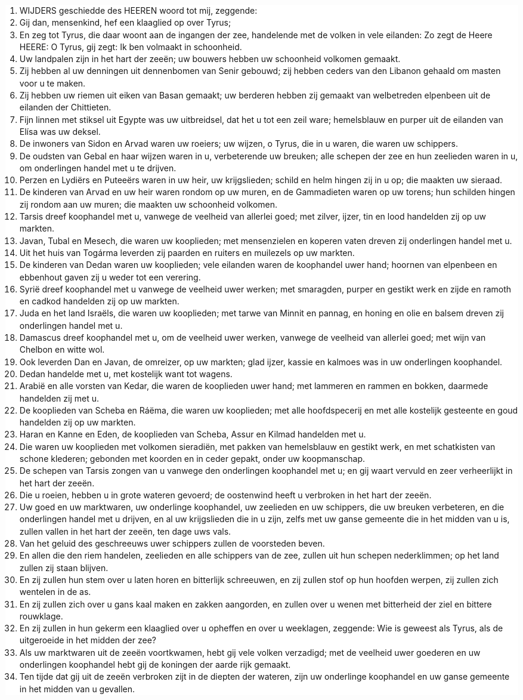 1. WIJDERS geschiedde des HEEREN woord tot mij, zeggende:
2. Gij dan, mensenkind, hef een klaaglied op over Tyrus;
3. En zeg tot Tyrus, die daar woont aan de ingangen der zee, handelende met de volken in vele eilanden: Zo zegt de Heere HEERE: O Tyrus, gij zegt: Ik ben volmaakt in schoonheid.
4. Uw landpalen zijn in het hart der zeeën; uw bouwers hebben uw schoonheid volkomen gemaakt.
5. Zij hebben al uw denningen uit dennenbomen van Senir gebouwd; zij hebben ceders van den Libanon gehaald om masten voor u te maken.
6. Zij hebben uw riemen uit eiken van Basan gemaakt; uw berderen hebben zij gemaakt van welbetreden elpenbeen uit de eilanden der Chittieten.
7. Fijn linnen met stiksel uit Egypte was uw uitbreidsel, dat het u tot een zeil ware; hemelsblauw en purper uit de eilanden van Elísa was uw deksel.
8. De inwoners van Sidon en Arvad waren uw roeiers; uw wijzen, o Tyrus, die in u waren, die waren uw schippers.
9. De oudsten van Gebal en haar wijzen waren in u, verbeterende uw breuken; alle schepen der zee en hun zeelieden waren in u, om onderlingen handel met u te drijven.
10. Perzen en Lydiërs en Puteeërs waren in uw heir, uw krijgslieden; schild en helm hingen zij in u op; die maakten uw sieraad.
11. De kinderen van Arvad en uw heir waren rondom op uw muren, en de Gammadieten waren op uw torens; hun schilden hingen zij rondom aan uw muren; die maakten uw schoonheid volkomen.
12. Tarsis dreef koophandel met u, vanwege de veelheid van allerlei goed; met zilver, ijzer, tin en lood handelden zij op uw markten.
13. Javan, Tubal en Mesech, die waren uw kooplieden; met mensenzielen en koperen vaten dreven zij onderlingen handel met u.
14. Uit het huis van Togárma leverden zij paarden en ruiters en muilezels op uw markten.
15. De kinderen van Dedan waren uw kooplieden; vele eilanden waren de koophandel uwer hand; hoornen van elpenbeen en ebbenhout gaven zij u weder tot een verering.
16. Syrië dreef koophandel met u vanwege de veelheid uwer werken; met smaragden, purper en gestikt werk en zijde en ramoth en cadkod handelden zij op uw markten.
17. Juda en het land Israëls, die waren uw kooplieden; met tarwe van Minnit en pannag, en honing en olie en balsem dreven zij onderlingen handel met u.
18. Damascus dreef koophandel met u, om de veelheid uwer werken, vanwege de veelheid van allerlei goed; met wijn van Chelbon en witte wol.
19. Ook leverden Dan en Javan, de omreizer, op uw markten; glad ijzer, kassie en kalmoes was in uw onderlingen koophandel.
20. Dedan handelde met u, met kostelijk want tot wagens.
21. Arabië en alle vorsten van Kedar, die waren de kooplieden uwer hand; met lammeren en rammen en bokken, daarmede handelden zij met u.
22. De kooplieden van Scheba en Ráëma, die waren uw kooplieden; met alle hoofdspecerij en met alle kostelijk gesteente en goud handelden zij op uw markten.
23. Haran en Kanne en Eden, de kooplieden van Scheba, Assur en Kilmad handelden met u.
24. Die waren uw kooplieden met volkomen sieradiën, met pakken van hemelsblauw en gestikt werk, en met schatkisten van schone klederen; gebonden met koorden en in ceder gepakt, onder uw koopmanschap.
25. De schepen van Tarsis zongen van u vanwege den onderlingen koophandel met u; en gij waart vervuld en zeer verheerlijkt in het hart der zeeën.
26. Die u roeien, hebben u in grote wateren gevoerd; de oostenwind heeft u verbroken in het hart der zeeën.
27. Uw goed en uw marktwaren, uw onderlinge koophandel, uw zeelieden en uw schippers, die uw breuken verbeteren, en die onderlingen handel met u drijven, en al uw krijgslieden die in u zijn, zelfs met uw ganse gemeente die in het midden van u is, zullen vallen in het hart der zeeën, ten dage uws vals.
28. Van het geluid des geschreeuws uwer schippers zullen de voorsteden beven.
29. En allen die den riem handelen, zeelieden en alle schippers van de zee, zullen uit hun schepen nederklimmen; op het land zullen zij staan blijven.
30. En zij zullen hun stem over u laten horen en bitterlijk schreeuwen, en zij zullen stof op hun hoofden werpen, zij zullen zich wentelen in de as.
31. En zij zullen zich over u gans kaal maken en zakken aangorden, en zullen over u wenen met bitterheid der ziel en bittere rouwklage.
32. En zij zullen in hun gekerm een klaaglied over u opheffen en over u weeklagen, zeggende: Wie is geweest als Tyrus, als de uitgeroeide in het midden der zee?
33. Als uw marktwaren uit de zeeën voortkwamen, hebt gij vele volken verzadigd; met de veelheid uwer goederen en uw onderlingen koophandel hebt gij de koningen der aarde rijk gemaakt.
34. Ten tijde dat gij uit de zeeën verbroken zijt in de diepten der wateren, zijn uw onderlinge koophandel en uw ganse gemeente in het midden van u gevallen.